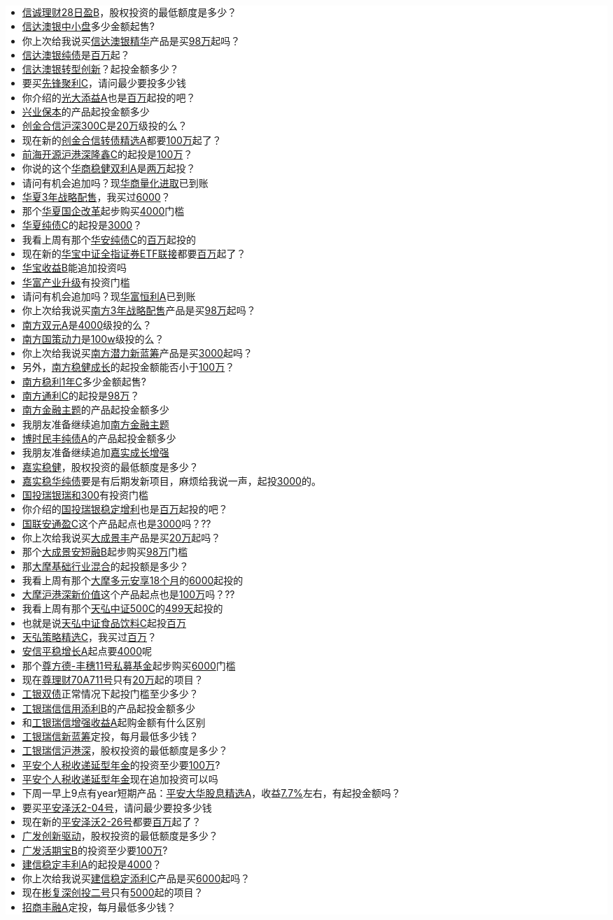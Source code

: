 - [信诚理财28日盈B](product)，股权投资的最低额度是多少？
- [信达澳银中小盘](product)多少金额起售?
- 你上次给我说买[信达澳银精华](product)产品是买[98万](amount)起吗？
- [信达澳银纯债](product)是[百万](amount)起？
- [信达澳银转型创新](product)？起投金额多少？
- 要买[先锋聚利C](product)，请问最少要投多少钱
- 你介绍的[光大添益A](product)也是[百万](amount)起投的吧？
- [兴业保本](product)的产品起投金额多少
- [创金合信沪深300C](product)是[20万](amount)级投的么？
- 现在新的[创金合信转债精选A](product)都要[100万](amount)起了？
- [前海开源沪港深隆鑫C](product)的起投是[100万](amount)？
- 你说的这个[华商稳健双利A](product)是[两万](amount)起投？
- 请问有机会追加吗？现[华商量化进取](product)已到账
- [华夏3年战略配售](product)，我买过[6000](amount)？
- 那个[华夏国企改革](product)起步购买[4000](amount)门槛
- [华夏纯债C](product)的起投是[3000](amount)？
- 我看上周有那个[华安纯债C](product)的[百万](amount)起投的
- 现在新的[华宝中证全指证券ETF联接](product)都要[百万](amount)起了？
- [华宝收益B](product)能追加投资吗
- [华富产业升级](product)有投资门槛
- 请问有机会追加吗？现[华富恒利A](product)已到账
- 你上次给我说买[南方3年战略配售](product)产品是买[98万](amount)起吗？
- [南方双元A](product)是[4000](amount)级投的么？
- [南方国策动力](product)是[100w](amount)级投的么？
- 你上次给我说买[南方潜力新蓝筹](product)产品是买[3000](amount)起吗？
- 另外，[南方稳健成长](product)的起投金额能否小于[100万](amount)？
- [南方稳利1年C](product)多少金额起售?
- [南方通利C](product)的起投是[98万](amount)？
- [南方金融主题](product)的产品起投金额多少
- 我朋友准备继续追加[南方金融主题](product)
- [博时民丰纯债A](product)的产品起投金额多少
- 我朋友准备继续追加[嘉实成长增强](product)
- [嘉实稳健](product)，股权投资的最低额度是多少？
- [嘉实稳华纯债](product)要是有后期发新项目，麻烦给我说一声，起投[3000](amount)的。
- [国投瑞银瑞和300](product)有投资门槛
- 你介绍的[国投瑞银稳定增利](product)也是[百万](amount)起投的吧？
- [国联安通盈C](product)这个产品起点也是[3000](amount)吗？??
- 你上次给我说买[大成景丰](product)产品是买[20万](amount)起吗？
- 那个[大成景安短融B](product)起步购买[98万](amount)门槛
- 那[大摩基础行业混合](product)的起投额是多少？
- 我看上周有那个[大摩多元安享18个月](product)的[6000](amount)起投的
- [大摩沪港深新价值](product)这个产品起点也是[100万](amount)吗？??
- 我看上周有那个[天弘中证500C](product)的[499天](period)起投的
- 也就是说[天弘中证食品饮料C](product)起投[百万](amount)
- [天弘策略精选C](product)，我买过[百万](amount)？
- [安信平稳增长A](product)起点要[4000](amount)呢
- 那个[尊方德-丰穗11号私募基金](product)起步购买[6000](amount)门槛
- 现在[尊理财70A711号](product)只有[20万](amount)起的项目？
- [工银双债](product)正常情况下起投门槛至少多少？
- [工银瑞信信用添利B](product)的产品起投金额多少
- 和[工银瑞信增强收益A](product)起购金额有什么区别
- [工银瑞信新蓝筹](product)定投，每月最低多少钱？
- [工银瑞信沪港深](product)，股权投资的最低额度是多少？
- [平安个人税收递延型年金](product)的投资至少要[100万](amount)?
- [平安个人税收递延型年金](product)现在追加投资可以吗
- 下周一早上9点有year短期产品：[平安大华股息精选A](product)，收益[7.7%](return)左右，有起投金额吗？
- 要买[平安泽沃2-04号](product)，请问最少要投多少钱
- 现在新的[平安泽沃2-26号](product)都要[百万](amount)起了？
- [广发创新驱动](product)，股权投资的最低额度是多少？
- [广发活期宝B](product)的投资至少要[100万](amount)?
- [建信稳定丰利A](product)的起投是[4000](amount)？
- 你上次给我说买[建信稳定添利C](product)产品是买[6000](amount)起吗？
- 现在[彬复深创投二号](product)只有[5000](amount)起的项目？
- [招商丰融A](product)定投，每月最低多少钱？